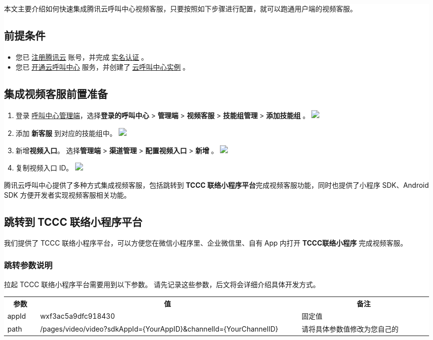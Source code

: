 本文主要介绍如何快速集成腾讯云呼叫中心视频客服，只要按照如下步骤进行配置，就可以跑通用户端的视频客服。

## 前提条件
- 您已 [注册腾讯云](https://cloud.tencent.com/document/product/378/17985) 账号，并完成 [实名认证](https://cloud.tencent.com/document/product/378/3629) 。
- 您已 [开通云呼叫中心](https://cloud.tencent.com/document/product/679/48028#.E6.AD.A5.E9.AA.A41.EF.BC.9A.E5.87.86.E5.A4.87.E5.B7.A5.E4.BD.9C) 服务，并创建了 [云呼叫中心实例](https://cloud.tencent.com/document/product/679/48028#.E6.AD.A5.E9.AA.A42.EF.BC.9A.E5.88.9B.E5.BB.BA.E4.BA.91.E5.91.BC.E5.8F.AB.E4.B8.AD.E5.BF.83.E5.AE.9E.E4.BE.8B) 。

## 集成视频客服前置准备
1. 登录 [呼叫中心管理端](https://tccc.qcloud.com/login)，选择**登录的呼叫中心** > **管理端** > **视频客服** > **技能组管理** > **添加技能组** 。
![](https://qcloudimg.tencent-cloud.cn/raw/c1e782185ddcf98af0bfb13f2a28961b.png)

2. 添加 **新客服** 到对应的技能组中。
![](https://qcloudimg.tencent-cloud.cn/raw/78f166011c36e7b6ec7c98f0d584ece2.png)

3. 新增**视频入口**。 选择**管理端** > **渠道管理** > **配置视频入口** > **新增** 。
![](https://qcloudimg.tencent-cloud.cn/raw/e0562888add7e833e32a718883f0879a.png)

4. 复制视频入口 ID。
![](https://qcloudimg.tencent-cloud.cn/raw/37d4ad93787807f0723cbf6dfcffe945.png)
[](id:copyChannelId)

腾讯云呼叫中心提供了多种方式集成视频客服，包括跳转到 **TCCC 联络小程序平台**完成视频客服功能，同时也提供了小程序 SDK、Android SDK 方便开发者实现视频客服相关功能。

## 跳转到 TCCC 联络小程序平台
我们提供了 TCCC 联络小程序平台，可以方便您在微信小程序里、企业微信里、自有 App 内打开 **TCCC联络小程序** 完成视频客服。

### 跳转参数说明
拉起 TCCC 联络小程序平台需要用到以下参数。
请先记录这些参数，后文将会详细介绍具体开发方式。
<table>
   <tr>
      <th style="width:5%">参数</td>
      <th style="width:40%">值</td>
      <th  style="width:20%">备注</td>
   </tr>
   <tr>
      <td >appId</td>
      <td >wxf3ac5a9dfc918430</td>
      <td >固定值</td>
   </tr>
   <tr>
      <td>path</td>
      <td style="word-break: break-all">/pages/video/video?sdkAppId={YourAppID}&channelId={YourChannelID}</td>
      <td>请将具体参数值修改为您自己的</td>
   </tr>
</table>
